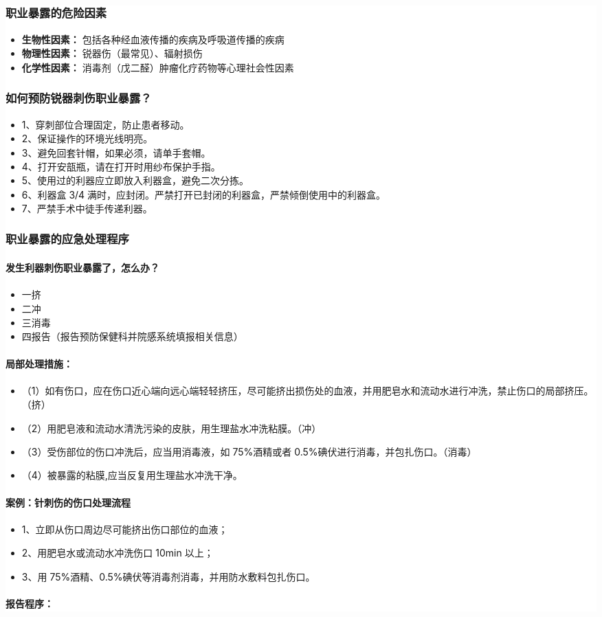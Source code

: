 ### 职业暴露的危险因素

- **生物性因素：** 包括各种经血液传播的疾病及呼吸道传播的疾病
- **物理性因素：** 锐器伤（最常见）、辐射损伤
- **化学性因素：** 消毒剂（戊二醛）肿瘤化疗药物等心理社会性因素

### 如何预防锐器刺伤职业暴露？

- 1、穿刺部位合理固定，防止患者移动。
- 2、保证操作的环境光线明亮。
- 3、避免回套针帽，如果必须，请单手套帽。
- 4、打开安瓿瓶，请在打开时用纱布保护手指。
- 5、使用过的利器应立即放入利器盒，避免二次分拣。
- 6、利器盒 3/4 满时，应封闭。严禁打开已封闭的利器盒，严禁倾倒使用中的利器盒。
- 7、严禁手术中徒手传递利器。

### 职业暴露的应急处理程序

#### 发生利器刺伤职业暴露了，怎么办？

- 一挤
- 二冲
- 三消毒
- 四报告（报告预防保健科并院感系统填报相关信息）

#### 局部处理措施：

- （1）如有伤口，应在伤口近心端向远心端轻轻挤压，尽可能挤出损伤处的血液，并用肥皂水和流动水进行冲洗，禁止伤口的局部挤压。（挤）

- （2）用肥皂液和流动水清洗污染的皮肤，用生理盐水冲洗粘膜。（冲）

- （3）受伤部位的伤口冲洗后，应当用消毒液，如 75%酒精或者 0.5%碘伏进行消毒，并包扎伤口。（消毒）

- （4）被暴露的粘膜,应当反复用生理盐水冲洗干净。

#### 案例：针刺伤的伤口处理流程

- 1、立即从伤口周边尽可能挤出伤口部位的血液；

- 2、用肥皂水或流动水冲洗伤口 10min 以上；

- 3、用 75%酒精、0.5%碘伏等消毒剂消毒，并用防水敷料包扎伤口。

#### 报告程序：
